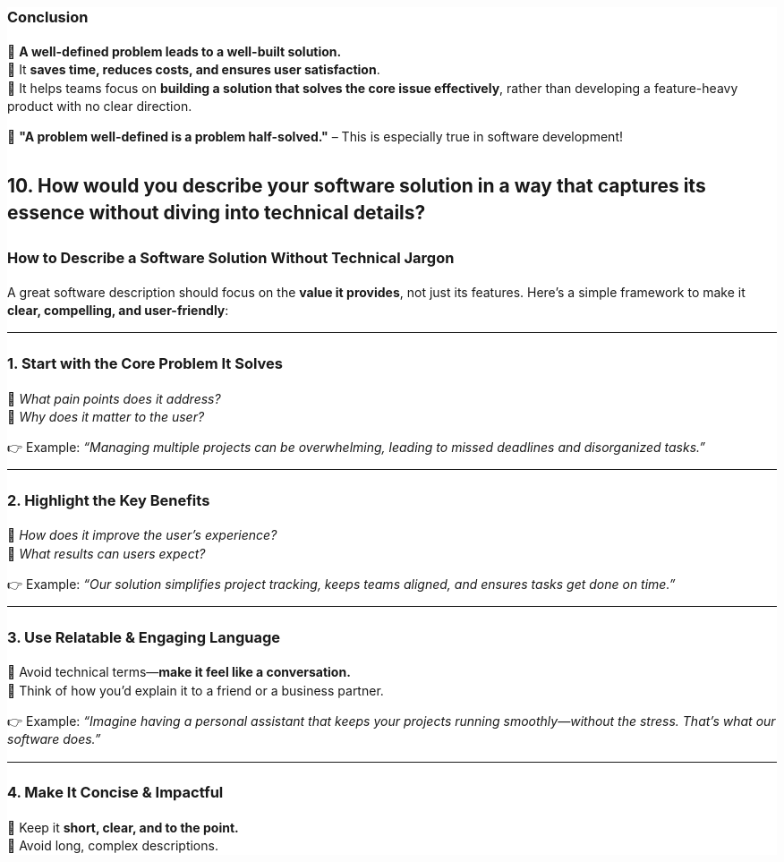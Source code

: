 
### **Conclusion**  
🔹 **A well-defined problem leads to a well-built solution.**  
🔹 It **saves time, reduces costs, and ensures user satisfaction**.  
🔹 It helps teams focus on **building a solution that solves the core issue effectively**, rather than developing a feature-heavy product with no clear direction.  

🚀 **"A problem well-defined is a problem half-solved."** – This is especially true in software development!

## 10. How would you describe your software solution in a way that captures its essence without diving into technical details?
### **How to Describe a Software Solution Without Technical Jargon**  

A great software description should focus on the **value it provides**, not just its features. Here’s a simple framework to make it **clear, compelling, and user-friendly**:  

---

### **1. Start with the Core Problem It Solves**  
🔹 *What pain points does it address?*  
🔹 *Why does it matter to the user?*  

👉 Example: *“Managing multiple projects can be overwhelming, leading to missed deadlines and disorganized tasks.”*  

---

### **2. Highlight the Key Benefits**  
🔹 *How does it improve the user’s experience?*  
🔹 *What results can users expect?*  

👉 Example: *“Our solution simplifies project tracking, keeps teams aligned, and ensures tasks get done on time.”*  

---

### **3. Use Relatable & Engaging Language**  
🔹 Avoid technical terms—**make it feel like a conversation.**  
🔹 Think of how you’d explain it to a friend or a business partner.  

👉 Example: *“Imagine having a personal assistant that keeps your projects running smoothly—without the stress. That’s what our software does.”*  

---

### **4. Make It Concise & Impactful**  
🔹 Keep it **short, clear, and to the point.**  
🔹 Avoid long, complex descriptions.  
